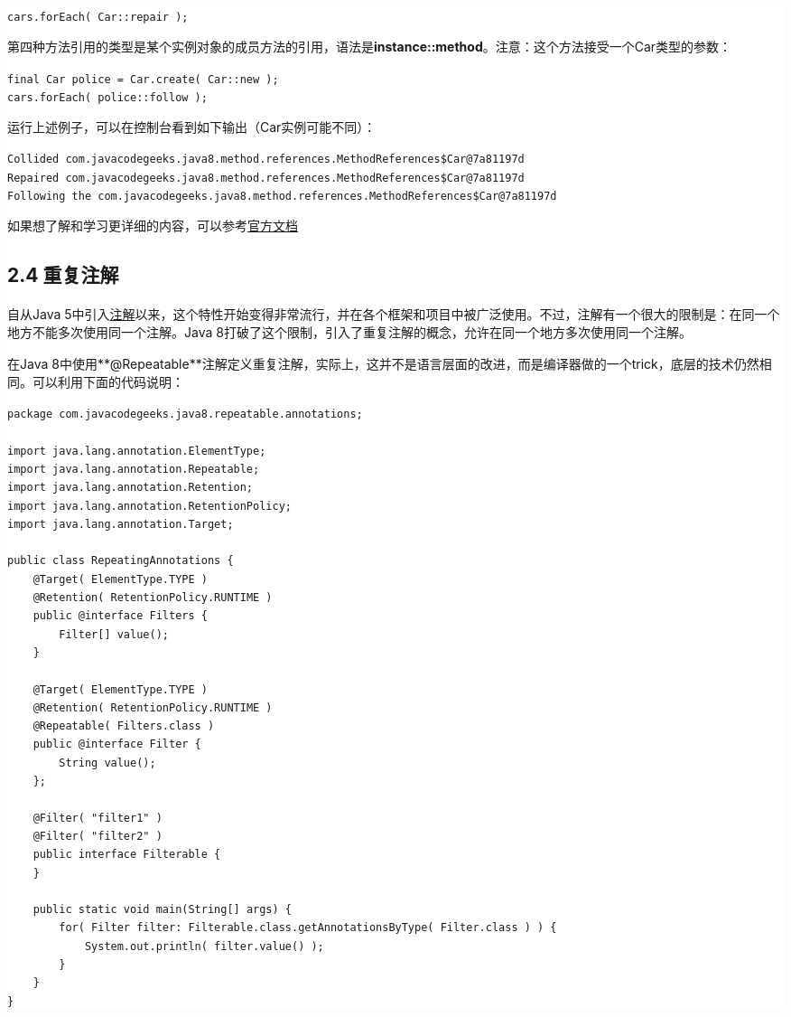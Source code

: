 ```
cars.forEach( Car::repair );
```

第四种方法引用的类型是某个实例对象的成员方法的引用，语法是**instance::method**。注意：这个方法接受一个Car类型的参数：

```
final Car police = Car.create( Car::new );
cars.forEach( police::follow );
```

运行上述例子，可以在控制台看到如下输出（Car实例可能不同）：

```
Collided com.javacodegeeks.java8.method.references.MethodReferences$Car@7a81197d
Repaired com.javacodegeeks.java8.method.references.MethodReferences$Car@7a81197d
Following the com.javacodegeeks.java8.method.references.MethodReferences$Car@7a81197d
```

如果想了解和学习更详细的内容，可以参考[官方文档](http://docs.oracle.com/javase/tutorial/java/javaOO/methodreferences.html)

## 2.4 重复注解

自从Java 5中引入[注解](http://www.javacodegeeks.com/2012/08/java-annotations-explored-explained.html)以来，这个特性开始变得非常流行，并在各个框架和项目中被广泛使用。不过，注解有一个很大的限制是：在同一个地方不能多次使用同一个注解。Java 8打破了这个限制，引入了重复注解的概念，允许在同一个地方多次使用同一个注解。

在Java 8中使用**@Repeatable**注解定义重复注解，实际上，这并不是语言层面的改进，而是编译器做的一个trick，底层的技术仍然相同。可以利用下面的代码说明：

```
package com.javacodegeeks.java8.repeatable.annotations;

import java.lang.annotation.ElementType;
import java.lang.annotation.Repeatable;
import java.lang.annotation.Retention;
import java.lang.annotation.RetentionPolicy;
import java.lang.annotation.Target;

public class RepeatingAnnotations {
    @Target( ElementType.TYPE )
    @Retention( RetentionPolicy.RUNTIME )
    public @interface Filters {
        Filter[] value();
    }

    @Target( ElementType.TYPE )
    @Retention( RetentionPolicy.RUNTIME )
    @Repeatable( Filters.class )
    public @interface Filter {
        String value();
    };

    @Filter( "filter1" )
    @Filter( "filter2" )
    public interface Filterable {        
    }

    public static void main(String[] args) {
        for( Filter filter: Filterable.class.getAnnotationsByType( Filter.class ) ) {
            System.out.println( filter.value() );
        }
    }
}
```
